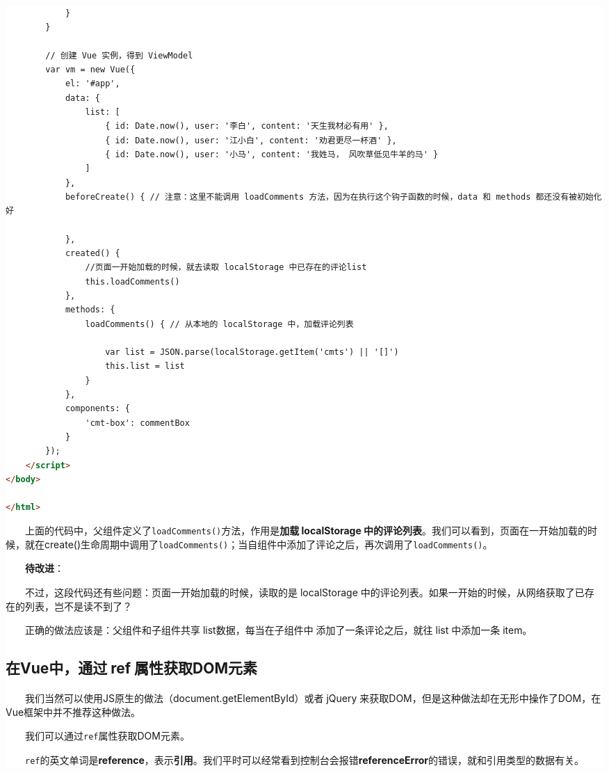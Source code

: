 ```html
            }
        }

        // 创建 Vue 实例，得到 ViewModel
        var vm = new Vue({
            el: '#app',
            data: {
                list: [
                    { id: Date.now(), user: '李白', content: '天生我材必有用' },
                    { id: Date.now(), user: '江小白', content: '劝君更尽一杯酒' },
                    { id: Date.now(), user: '小马', content: '我姓马， 风吹草低见牛羊的马' }
                ]
            },
            beforeCreate() { // 注意：这里不能调用 loadComments 方法，因为在执行这个钩子函数的时候，data 和 methods 都还没有被初始化好

            },
            created() {
                //页面一开始加载的时候，就去读取 localStorage 中已存在的评论list
                this.loadComments()
            },
            methods: {
                loadComments() { // 从本地的 localStorage 中，加载评论列表

                    var list = JSON.parse(localStorage.getItem('cmts') || '[]')
                    this.list = list
                }
            },
            components: {
                'cmt-box': commentBox
            }
        });
    </script>
</body>

</html>
```

　　上面的代码中，父组件定义了`loadComments()`方法，作用是**加载 localStorage 中的评论列表**。我们可以看到，页面在一开始加载的时候，就在create()生命周期中调用了`loadComments()`；当自组件中添加了评论之后，再次调用了`loadComments()`。

　　**待改进**：

　　不过，这段代码还有些问题：页面一开始加载的时候，读取的是 localStorage 中的评论列表。如果一开始的时候，从网络获取了已存在的列表，岂不是读不到了？

　　正确的做法应该是：父组件和子组件共享 list数据，每当在子组件中 添加了一条评论之后，就往 list 中添加一条 item。

## 在Vue中，通过 ref 属性获取DOM元素

　　我们当然可以使用JS原生的做法（document.getElementById）或者 jQuery 来获取DOM，但是这种做法却在无形中操作了DOM，在Vue框架中并不推荐这种做法。

　　我们可以通过`ref`属性获取DOM元素。

　　`ref`的英文单词是**reference**，表示**引用**。我们平时可以经常看到控制台会报错**referenceError**的错误，就和引用类型的数据有关。
